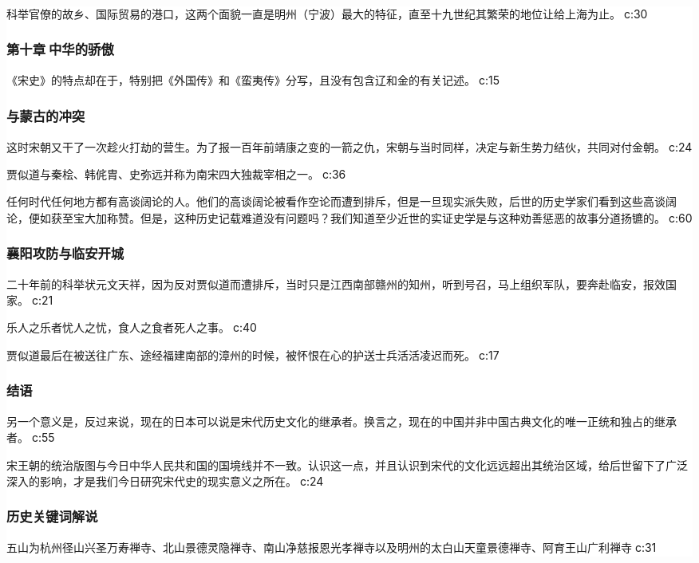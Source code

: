 科举官僚的故乡、国际贸易的港口，这两个面貌一直是明州（宁波）最大的特征，直至十九世纪其繁荣的地位让给上海为止。 c:30

### 第十章 中华的骄傲

《宋史》的特点却在于，特别把《外国传》和《蛮夷传》分写，且没有包含辽和金的有关记述。 c:15

### 与蒙古的冲突

这时宋朝又干了一次趁火打劫的营生。为了报一百年前靖康之变的一箭之仇，宋朝与当时同样，决定与新生势力结伙，共同对付金朝。 c:24

贾似道与秦桧、韩侂胄、史弥远并称为南宋四大独裁宰相之一。 c:36

任何时代任何地方都有高谈阔论的人。他们的高谈阔论被看作空论而遭到排斥，但是一旦现实派失败，后世的历史学家们看到这些高谈阔论，便如获至宝大加称赞。但是，这种历史记载难道没有问题吗？我们知道至少近世的实证史学是与这种劝善惩恶的故事分道扬镳的。 c:60

### 襄阳攻防与临安开城

二十年前的科举状元文天祥，因为反对贾似道而遭排斥，当时只是江西南部赣州的知州，听到号召，马上组织军队，要奔赴临安，报效国家。 c:21

乐人之乐者忧人之忧，食人之食者死人之事。 c:40

贾似道最后在被送往广东、途经福建南部的漳州的时候，被怀恨在心的护送士兵活活凌迟而死。 c:17

### 结语

另一个意义是，反过来说，现在的日本可以说是宋代历史文化的继承者。换言之，现在的中国并非中国古典文化的唯一正统和独占的继承者。 c:55

宋王朝的统治版图与今日中华人民共和国的国境线并不一致。认识这一点，并且认识到宋代的文化远远超出其统治区域，给后世留下了广泛深入的影响，才是我们今日研究宋代史的现实意义之所在。 c:24

### 历史关键词解说

五山为杭州径山兴圣万寿禅寺、北山景德灵隐禅寺、南山净慈报恩光孝禅寺以及明州的太白山天童景德禅寺、阿育王山广利禅寺 c:31
